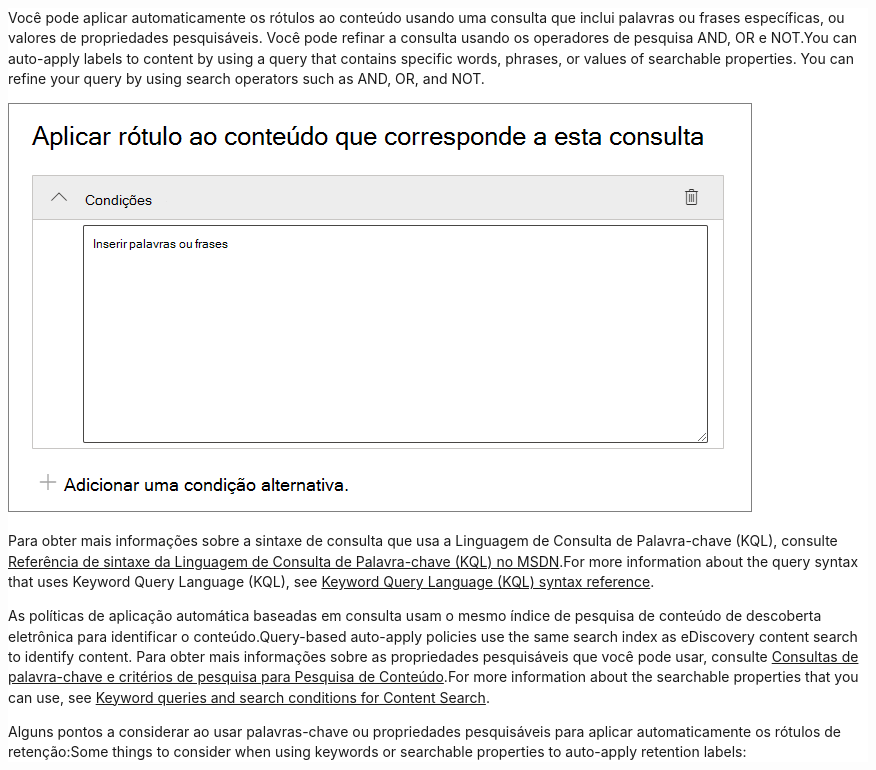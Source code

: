 <span data-ttu-id="80c96-p116">Você pode aplicar automaticamente os rótulos ao conteúdo usando uma consulta que inclui palavras ou frases específicas, ou valores de propriedades pesquisáveis. Você pode refinar a consulta usando os operadores de pesquisa AND, OR e NOT.</span><span class="sxs-lookup"><span data-stu-id="80c96-p116">You can auto-apply labels to content by using a query that contains specific words, phrases, or values of searchable properties. You can refine your query by using search operators such as AND, OR, and NOT.</span></span>

![Editor de consultas](../media/new-retention-query-editor.png)

<span data-ttu-id="80c96-191">Para obter mais informações sobre a sintaxe de consulta que usa a Linguagem de Consulta de Palavra-chave (KQL), consulte [Referência de sintaxe da Linguagem de Consulta de Palavra-chave (KQL) no MSDN](https://docs.microsoft.com/sharepoint/dev/general-development/keyword-query-language-kql-syntax-reference).</span><span class="sxs-lookup"><span data-stu-id="80c96-191">For more information about the query syntax that uses Keyword Query Language (KQL), see [Keyword Query Language (KQL) syntax reference](https://docs.microsoft.com/sharepoint/dev/general-development/keyword-query-language-kql-syntax-reference).</span></span>

<span data-ttu-id="80c96-192">As políticas de aplicação automática baseadas em consulta usam o mesmo índice de pesquisa de conteúdo de descoberta eletrônica para identificar o conteúdo.</span><span class="sxs-lookup"><span data-stu-id="80c96-192">Query-based auto-apply policies use the same search index as eDiscovery content search to identify content.</span></span> <span data-ttu-id="80c96-193">Para obter mais informações sobre as propriedades pesquisáveis que você pode usar, consulte [Consultas de palavra-chave e critérios de pesquisa para Pesquisa de Conteúdo](keyword-queries-and-search-conditions.md).</span><span class="sxs-lookup"><span data-stu-id="80c96-193">For more information about the searchable properties that you can use, see [Keyword queries and search conditions for Content Search](keyword-queries-and-search-conditions.md).</span></span>

<span data-ttu-id="80c96-194">Alguns pontos a considerar ao usar palavras-chave ou propriedades pesquisáveis para aplicar automaticamente os rótulos de retenção:</span><span class="sxs-lookup"><span data-stu-id="80c96-194">Some things to consider when using keywords or searchable properties to auto-apply retention labels:</span></span>
